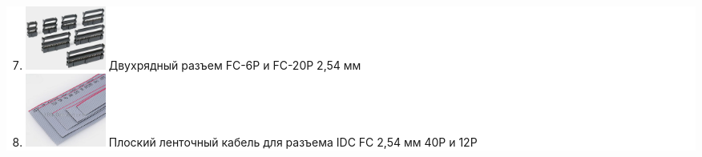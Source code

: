 7. [<img src="icons/7.png" width="100">](https://aliexpress.ru/item/1005008062387765.html) Двухрядный разъем FC-6P и FC-20P 2,54 мм
8. [<img src="icons/8.png" width="100">](https://aliexpress.ru/wholesale?SearchText=%D0%9F%D0%BB%D0%BE%D1%81%D0%BA%D0%B8%D0%B9+%D0%BB%D0%B5%D0%BD%D1%82%D0%BE%D1%87%D0%BD%D1%8B%D0%B9+%D0%BA%D0%B0%D0%B1%D0%B5%D0%BB%D1%8C+%D0%B4%D0%BB%D1%8F+IDC+2%252C0+%D0%BC%D0%BC+FC+&g=y&page=1) Плоский ленточный кабель для разъема IDC FC 2,54 мм 40P и 12P